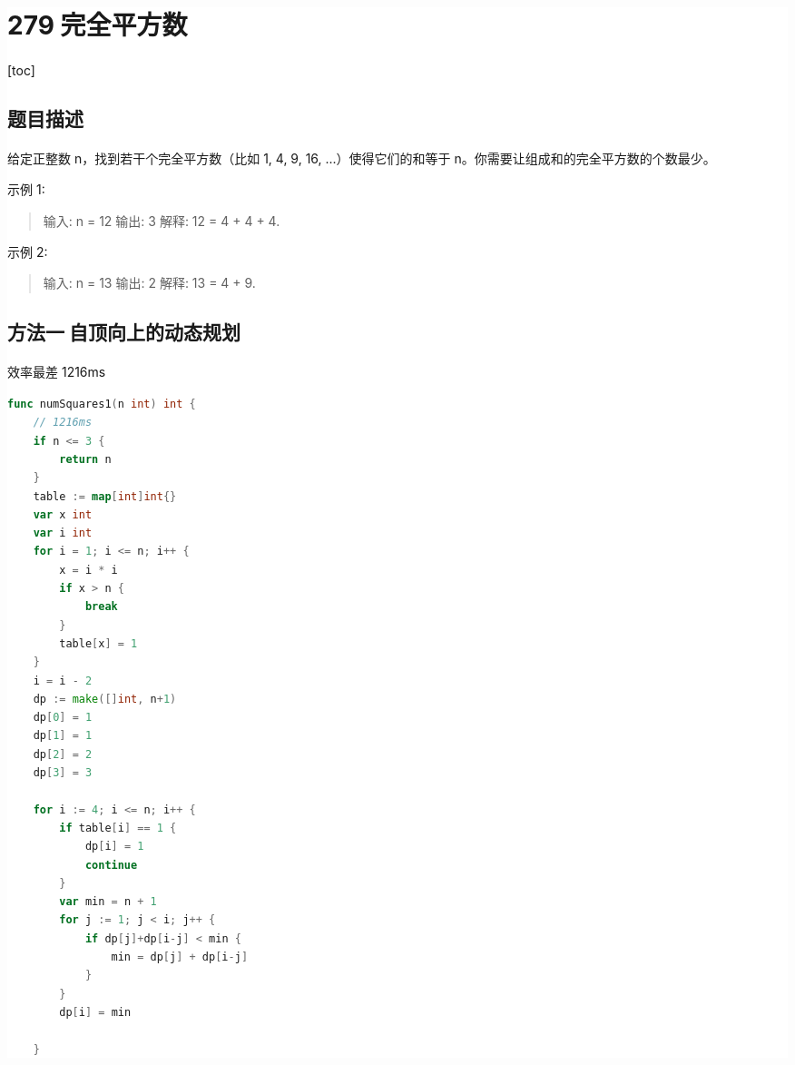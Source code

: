 # 279 完全平方数

[toc]



## 题目描述


给定正整数 n，找到若干个完全平方数（比如 1, 4, 9, 16, ...）使得它们的和等于 n。你需要让组成和的完全平方数的个数最少。

示例 1:

>输入: n = 12 
>输出: 3 
>解释: 12 = 4 + 4 + 4.

示例 2:

> 输入: n = 13
> 输出: 2
> 解释: 13 = 4 + 9.





## 方法一  自顶向上的动态规划 

 效率最差 1216ms 

```go
func numSquares1(n int) int {
	// 1216ms
	if n <= 3 {
		return n
	}
	table := map[int]int{}
	var x int
	var i int
	for i = 1; i <= n; i++ {
		x = i * i
		if x > n {
			break
		}
		table[x] = 1
	}
	i = i - 2
	dp := make([]int, n+1)
	dp[0] = 1
	dp[1] = 1
	dp[2] = 2
	dp[3] = 3

	for i := 4; i <= n; i++ {
		if table[i] == 1 {
			dp[i] = 1
			continue
		}
		var min = n + 1
		for j := 1; j < i; j++ {
			if dp[j]+dp[i-j] < min {
				min = dp[j] + dp[i-j]
			}
		}
		dp[i] = min

	}
```